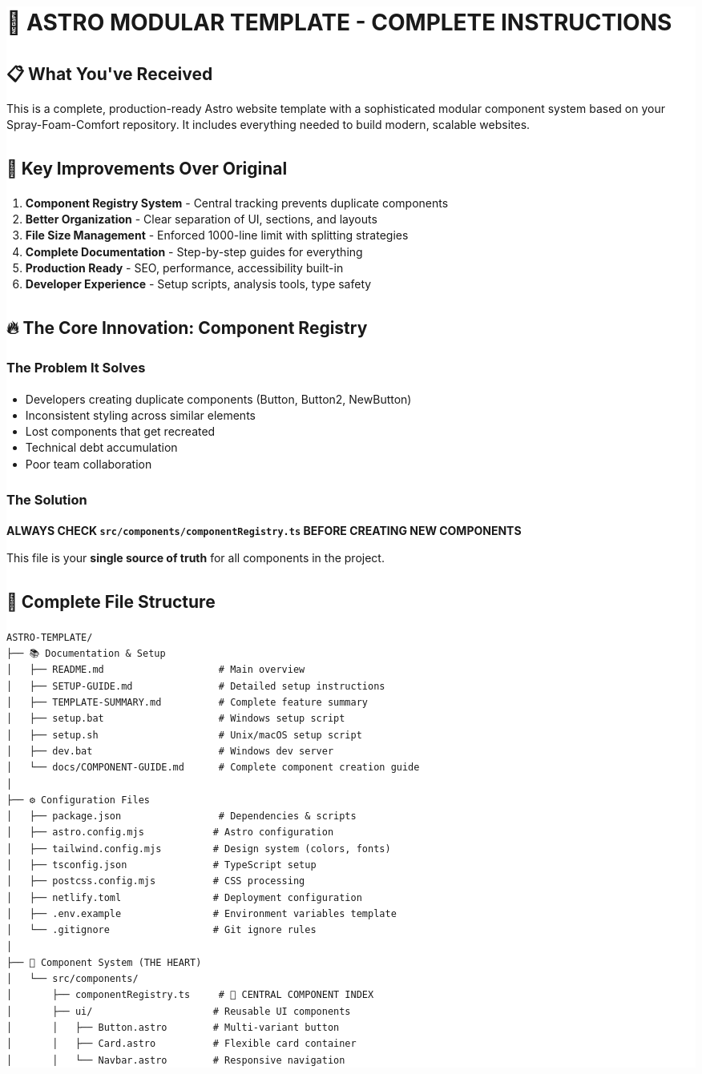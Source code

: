 # 🚀 ASTRO MODULAR TEMPLATE - COMPLETE INSTRUCTIONS

## 📋 What You've Received

This is a complete, production-ready Astro website template with a sophisticated modular component system based on your Spray-Foam-Comfort repository. It includes everything needed to build modern, scalable websites.

## 🎯 Key Improvements Over Original

1. **Component Registry System** - Central tracking prevents duplicate components
2. **Better Organization** - Clear separation of UI, sections, and layouts
3. **File Size Management** - Enforced 1000-line limit with splitting strategies
4. **Complete Documentation** - Step-by-step guides for everything
5. **Production Ready** - SEO, performance, accessibility built-in
6. **Developer Experience** - Setup scripts, analysis tools, type safety

## 🔥 The Core Innovation: Component Registry

### The Problem It Solves
- Developers creating duplicate components (Button, Button2, NewButton)
- Inconsistent styling across similar elements
- Lost components that get recreated
- Technical debt accumulation
- Poor team collaboration

### The Solution
**ALWAYS CHECK `src/components/componentRegistry.ts` BEFORE CREATING NEW COMPONENTS**

This file is your **single source of truth** for all components in the project.

## 📁 Complete File Structure

```
ASTRO-TEMPLATE/
├── 📚 Documentation & Setup
│   ├── README.md                    # Main overview
│   ├── SETUP-GUIDE.md               # Detailed setup instructions  
│   ├── TEMPLATE-SUMMARY.md          # Complete feature summary
│   ├── setup.bat                    # Windows setup script
│   ├── setup.sh                     # Unix/macOS setup script
│   ├── dev.bat                      # Windows dev server
│   └── docs/COMPONENT-GUIDE.md      # Complete component creation guide
│
├── ⚙️ Configuration Files
│   ├── package.json                 # Dependencies & scripts
│   ├── astro.config.mjs            # Astro configuration
│   ├── tailwind.config.mjs         # Design system (colors, fonts)
│   ├── tsconfig.json               # TypeScript setup
│   ├── postcss.config.mjs          # CSS processing
│   ├── netlify.toml                # Deployment configuration
│   ├── .env.example                # Environment variables template
│   └── .gitignore                  # Git ignore rules
│
├── 🧩 Component System (THE HEART)
│   └── src/components/
│       ├── componentRegistry.ts     # 🔑 CENTRAL COMPONENT INDEX
│       ├── ui/                     # Reusable UI components
│       │   ├── Button.astro        # Multi-variant button
│       │   ├── Card.astro          # Flexible card container
│       │   └── Navbar.astro        # Responsive navigation
```
